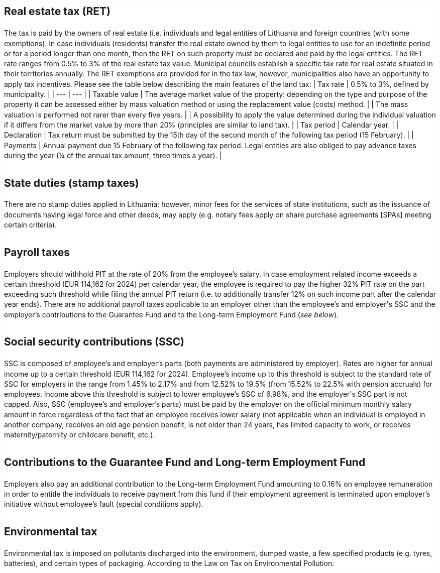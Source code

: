 ## Real estate tax (RET)
The tax is paid by the owners of real estate (i.e. individuals and legal entities of Lithuania and foreign countries (with some exemptions). In case individuals (residents) transfer the real estate owned by them to legal entities to use for an indefinite period or for a period longer than one month, then the RET on such property must be declared and paid by the legal entities.
The RET rate ranges from 0.5% to 3% of the real estate tax value. Municipal councils establish a specific tax rate for real estate situated in their territories annually. The RET exemptions are provided for in the tax law, however, municipalities also have an opportunity to apply tax incentives. Please see the table below describing the main features of the land tax:
| Tax rate | 0.5% to 3%, defined by municipality. |
| --- | --- |
| Taxable value | The average market value of the property: depending on the type and purpose of the property it can be assessed either by mass valuation method or using the replacement value (costs) method. |
| The mass valuation is performed not rarer than every five years. |
| A possibility to apply the value determined during the individual valuation if it differs from the market value by more than 20% (principles are similar to land tax). |
| Tax period | Calendar year. |
| Declaration | Tax return must be submitted by the 15th day of the second month of the following tax period (15 February). |
| Payments | Annual payment due 15 February of the following tax period. Legal entities are also obliged to pay advance taxes during the year (¼ of the annual tax amount, three times a year). |
## State duties (stamp taxes)
There are no stamp duties applied in Lithuania; however, minor fees for the services of state institutions, such as the issuance of documents having legal force and other deeds, may apply (e.g. notary fees apply on share purchase agreements [SPAs] meeting certain criteria).
## Payroll taxes
Employers should withhold PIT at the rate of 20% from the employee’s salary. In case employment related income exceeds a certain threshold (EUR 114,162 for 2024) per calendar year, the employee is required to pay the higher 32% PIT rate on the part exceeding such threshold while filing the annual PIT return (i.e. to additionally transfer 12% on such income part after the calendar year ends).
There are no additional payroll taxes applicable to an employer other than the employee’s and employer's SSC and the employer’s contributions to the Guarantee Fund and to the Long-term Employment Fund (*see below*).
## Social security contributions (SSC)
SSC is composed of employee’s and employer’s parts (both payments are administered by employer). Rates are higher for annual income up to a certain threshold (EUR 114,162 for 2024).
Employee’s income up to this threshold is subject to the standard rate of SSC for employers in the range from 1.45% to 2.17% and from 12.52% to 19.5% (from 15.52% to 22.5% with pension accruals) for employees. Income above this threshold is subject to lower employee’s SSC of 6.98%, and the employer's SSC part is not capped.
Also, SSC (employee’s and employer’s parts) must be paid by the employer on the official minimum monthly salary amount in force regardless of the fact that an employee receives lower salary (not applicable when an individual is employed in another company, receives an old age pension benefit, is not older than 24 years, has limited capacity to work, or receives maternity/paternity or childcare benefit, etc.).
## Contributions to the Guarantee Fund and Long-term Employment Fund
Employers also pay an additional contribution to the Long-term Employment Fund amounting to 0.16% on employee remuneration in order to entitle the individuals to receive payment from this fund if their employment agreement is terminated upon employer’s initiative without employee’s fault (special conditions apply).
## Environmental tax
Environmental tax is imposed on pollutants discharged into the environment, dumped waste, a few specified products (e.g. tyres, batteries), and certain types of packaging.
According to the Law on Tax on Environmental Pollution: